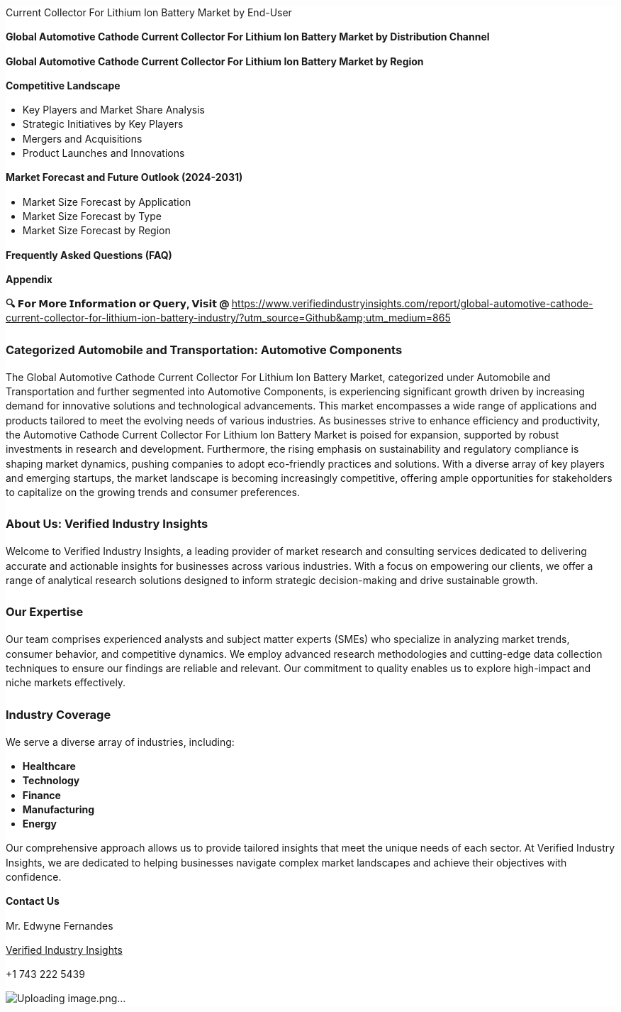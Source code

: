 Current Collector For Lithium Ion Battery Market by End-User</strong></p><p><strong>Global Automotive Cathode Current Collector For Lithium Ion Battery Market by Distribution Channel</strong></p><p><strong>Global Automotive Cathode Current Collector For Lithium Ion Battery Market by Region</strong></p><p><strong>Competitive Landscape</strong></p><ul><li>Key Players and Market Share Analysis</li><li>Strategic Initiatives by Key Players</li><li>Mergers and Acquisitions</li><li>Product Launches and Innovations</li></ul><p><strong>Market Forecast and Future Outlook (2024-2031)</strong></p><ul><li>Market Size Forecast by Application</li><li>Market Size Forecast by Type</li><li>Market Size Forecast by Region</li></ul><p><strong>Frequently Asked Questions (FAQ)</strong></p><p><strong>Appendix<br /></strong></p><p><strong>🔍 𝗙𝗼𝗿 𝗠𝗼𝗿𝗲 𝗜𝗻𝗳𝗼𝗿𝗺𝗮𝘁𝗶𝗼𝗻 𝗼𝗿 𝗤𝘂𝗲𝗿𝘆, 𝗩𝗶𝘀𝗶𝘁 @ </strong><a href="https://www.verifiedindustryinsights.com/report/global-automotive-cathode-current-collector-for-lithium-ion-battery-industry/?utm_source=Github&amp;utm_medium=865">https://www.verifiedindustryinsights.com/report/global-automotive-cathode-current-collector-for-lithium-ion-battery-industry/?utm_source=Github&amp;utm_medium=865</a>&nbsp;</p><h3>Categorized Automobile and Transportation: Automotive Components </h3><p>The Global Automotive Cathode Current Collector For Lithium Ion Battery Market, categorized under Automobile and Transportation and further segmented into Automotive Components, is experiencing significant growth driven by increasing demand for innovative solutions and technological advancements. This market encompasses a wide range of applications and products tailored to meet the evolving needs of various industries. As businesses strive to enhance efficiency and productivity, the Automotive Cathode Current Collector For Lithium Ion Battery Market is poised for expansion, supported by robust investments in research and development. Furthermore, the rising emphasis on sustainability and regulatory compliance is shaping market dynamics, pushing companies to adopt eco-friendly practices and solutions. With a diverse array of key players and emerging startups, the market landscape is becoming increasingly competitive, offering ample opportunities for stakeholders to capitalize on the growing trends and consumer preferences.</p><h3>About Us: Verified Industry Insights</h3><p>Welcome to Verified Industry Insights, a leading provider of market research and consulting services dedicated to delivering accurate and actionable insights for businesses across various industries. With a focus on empowering our clients, we offer a range of analytical research solutions designed to inform strategic decision-making and drive sustainable growth.</p><h3>Our Expertise</h3><p>Our team comprises experienced analysts and subject matter experts (SMEs) who specialize in analyzing market trends, consumer behavior, and competitive dynamics. We employ advanced research methodologies and cutting-edge data collection techniques to ensure our findings are reliable and relevant. Our commitment to quality enables us to explore high-impact and niche markets effectively.</p><h3>Industry Coverage</h3><p>We serve a diverse array of industries, including:</p><ul><li><strong>Healthcare</strong></li><li><strong>Technology</strong></li><li><strong>Finance</strong></li><li><strong>Manufacturing</strong></li><li><strong>Energy</strong></li></ul><p>Our comprehensive approach allows us to provide tailored insights that meet the unique needs of each sector. At Verified Industry Insights, we are dedicated to helping businesses navigate complex market landscapes and achieve their objectives with confidence.</p><p><strong>Contact Us</strong></p><p>Mr. Edwyne Fernandes</p><p><a href="https://www.verifiedindustryinsights.com/">Verified Industry Insights</a></p><p>+1 743 222 5439</p>
![Uploading image.png…]()
